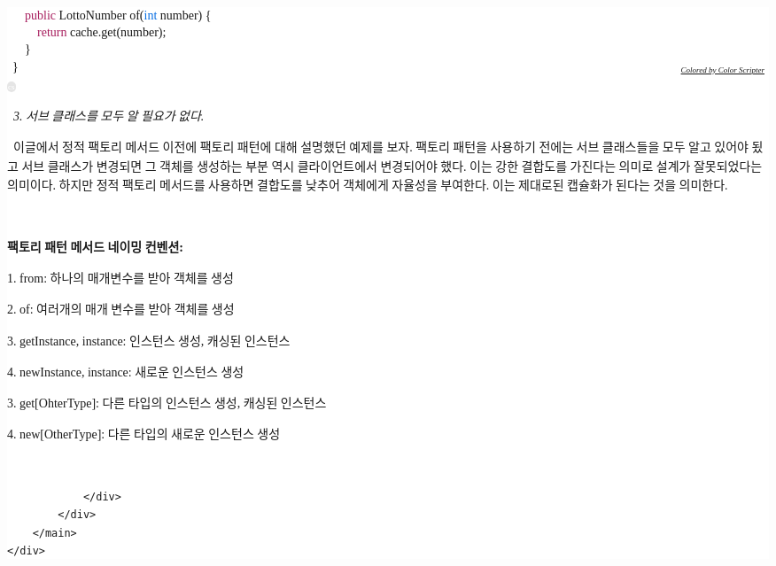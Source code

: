 <div style="padding: 0 6px; white-space: pre; line-height: 130%;"><span style="font-family: 'Noto Serif KR';">&nbsp;&nbsp;&nbsp;&nbsp;<span style="color: #a71d5d;">public</span>&nbsp;LottoNumber&nbsp;of(<span style="color: #066de2;">int</span>&nbsp;number)&nbsp;{</span></div>
<div style="padding: 0 6px; white-space: pre; line-height: 130%;"><span style="font-family: 'Noto Serif KR';">&nbsp;&nbsp;&nbsp;&nbsp;&nbsp;&nbsp;&nbsp;&nbsp;<span style="color: #a71d5d;">return</span>&nbsp;cache.get(number);</span></div>
<div style="padding: 0 6px; white-space: pre; line-height: 130%;"><span style="font-family: 'Noto Serif KR';">&nbsp;&nbsp;&nbsp;&nbsp;}</span></div>
<div style="padding: 0 6px; white-space: pre; line-height: 130%;"><span style="font-family: 'Noto Serif KR';">}</span></div>
</div>
<div style="text-align: right; margin-top: -13px; margin-right: 5px; font-size: 9px; font-style: italic;"><span style="font-family: 'Noto Serif KR';"><a style="color: #e5e5e5text-decoration:none;" href="http://colorscripter.com/info#e" target="_blank" rel="noopener">Colored by Color Scripter</a></span></div>
</td>
<td style="vertical-align: bottom; padding: 0 2px 4px 0;"><span style="font-family: 'Noto Serif KR';"><a style="text-decoration: none; color: white;" href="http://colorscripter.com/info#e" target="_blank" rel="noopener"><span style="font-size: 9px; word-break: normal; background-color: #e5e5e5; color: white; border-radius: 10px; padding: 1px;">cs</span></a></span></td>
</tr>
</tbody>
</table>
</div>
<p data-ke-size="size16"><span style="font-family: 'Noto Serif KR';">&nbsp;&nbsp;<i>3. 서브 클래스를 모두 알 필요가 없다.</i></span></p>
<p data-ke-size="size16"><span style="font-family: 'Noto Serif KR';">&nbsp; 이글에서 정적 팩토리 메서드 이전에 팩토리 패턴에 대해 설명했던 예제를 보자. 팩토리 패턴을 사용하기 전에는 서브 클래스들을 모두 알고 있어야 됬고 서브 클래스가 변경되면 그 객체를 생성하는 부분 역시 클라이언트에서 변경되어야 했다. 이는 강한 결합도를 가진다는 의미로 설계가 잘못되었다는 의미이다. 하지만 정적 팩토리 메서드를 사용하면 결합도를 낮추어 객체에게 자율성을 부여한다. 이는 제대로된 캡슐화가 된다는 것을 의미한다.</span></p>
<p data-ke-size="size16">&nbsp;</p>
<p data-ke-size="size16"><span style="font-family: 'Noto Serif KR';"><b>팩토리 패턴 메서드 네이밍 컨벤션:</b></span></p>
<p data-ke-size="size16"><span style="font-family: 'Noto Serif KR';">1. from: 하나의 매개변수를 받아 객체를 생성</span></p>
<p data-ke-size="size16"><span style="font-family: 'Noto Serif KR';">2. of: 여러개의 매개 변수를 받아 객체를 생성</span></p>
<p data-ke-size="size16"><span style="font-family: 'Noto Serif KR';">3. getInstance, instance: 인스턴스 생성, 캐싱된 인스턴스</span></p>
<p data-ke-size="size16"><span style="font-family: 'Noto Serif KR';">4. newInstance, instance: 새로운 인스턴스 생성</span></p>
<p data-ke-size="size16"><span style="font-family: 'Noto Serif KR';">3. get[OhterType]: 다른 타입의 인스턴스 생성, 캐싱된 인스턴스</span></p>
<p data-ke-size="size16"><span style="font-family: 'Noto Serif KR';">4. new[OtherType]: 다른 타입의 새로운 인스턴스 생성</span></p>
                        </div>
                        <br>
                        <div class="tags"></div>
                    </div>
                    
                </div>
            </div>
        </main>
    </div>
</div>


</body>